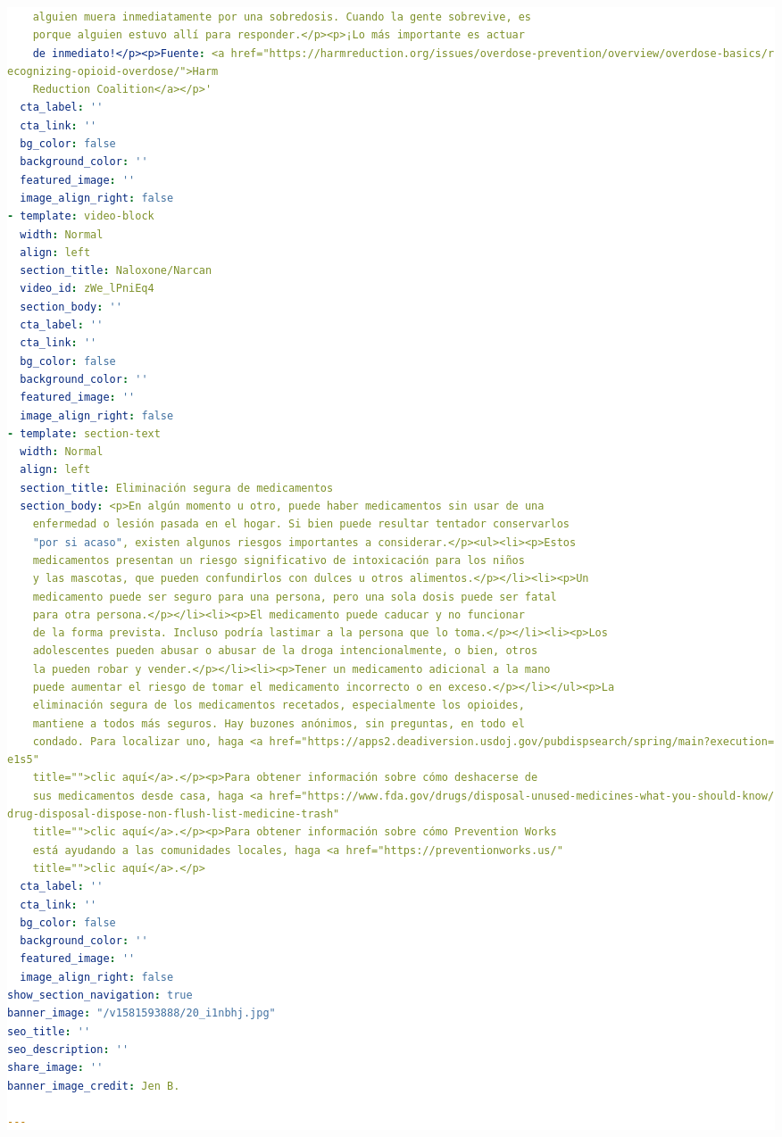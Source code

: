 ```yaml
    alguien muera inmediatamente por una sobredosis. Cuando la gente sobrevive, es
    porque alguien estuvo allí para responder.</p><p>¡Lo más importante es actuar
    de inmediato!</p><p>Fuente: <a href="https://harmreduction.org/issues/overdose-prevention/overview/overdose-basics/recognizing-opioid-overdose/">Harm
    Reduction Coalition</a></p>'
  cta_label: ''
  cta_link: ''
  bg_color: false
  background_color: ''
  featured_image: ''
  image_align_right: false
- template: video-block
  width: Normal
  align: left
  section_title: Naloxone/Narcan
  video_id: zWe_lPniEq4
  section_body: ''
  cta_label: ''
  cta_link: ''
  bg_color: false
  background_color: ''
  featured_image: ''
  image_align_right: false
- template: section-text
  width: Normal
  align: left
  section_title: Eliminación segura de medicamentos
  section_body: <p>En algún momento u otro, puede haber medicamentos sin usar de una
    enfermedad o lesión pasada en el hogar. Si bien puede resultar tentador conservarlos
    "por si acaso", existen algunos riesgos importantes a considerar.</p><ul><li><p>Estos
    medicamentos presentan un riesgo significativo de intoxicación para los niños
    y las mascotas, que pueden confundirlos con dulces u otros alimentos.</p></li><li><p>Un
    medicamento puede ser seguro para una persona, pero una sola dosis puede ser fatal
    para otra persona.</p></li><li><p>El medicamento puede caducar y no funcionar
    de la forma prevista. Incluso podría lastimar a la persona que lo toma.</p></li><li><p>Los
    adolescentes pueden abusar o abusar de la droga intencionalmente, o bien, otros
    la pueden robar y vender.</p></li><li><p>Tener un medicamento adicional a la mano
    puede aumentar el riesgo de tomar el medicamento incorrecto o en exceso.</p></li></ul><p>La
    eliminación segura de los medicamentos recetados, especialmente los opioides,
    mantiene a todos más seguros. Hay buzones anónimos, sin preguntas, en todo el
    condado. Para localizar uno, haga <a href="https://apps2.deadiversion.usdoj.gov/pubdispsearch/spring/main?execution=e1s5"
    title="">clic aquí</a>.</p><p>Para obtener información sobre cómo deshacerse de
    sus medicamentos desde casa, haga <a href="https://www.fda.gov/drugs/disposal-unused-medicines-what-you-should-know/drug-disposal-dispose-non-flush-list-medicine-trash"
    title="">clic aquí</a>.</p><p>Para obtener información sobre cómo Prevention Works
    está ayudando a las comunidades locales, haga <a href="https://preventionworks.us/"
    title="">clic aquí</a>.</p>
  cta_label: ''
  cta_link: ''
  bg_color: false
  background_color: ''
  featured_image: ''
  image_align_right: false
show_section_navigation: true
banner_image: "/v1581593888/20_i1nbhj.jpg"
seo_title: ''
seo_description: ''
share_image: ''
banner_image_credit: Jen B.

---
```